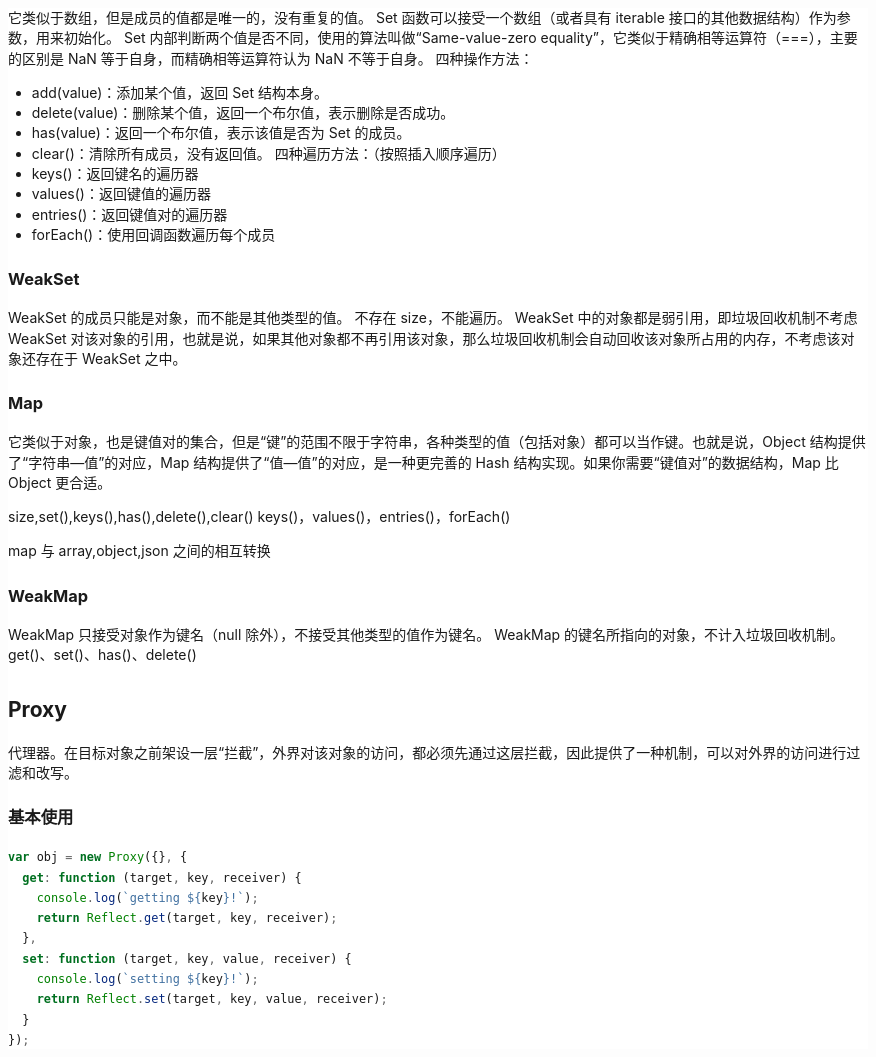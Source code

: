 它类似于数组，但是成员的值都是唯一的，没有重复的值。
Set 函数可以接受一个数组（或者具有 iterable 接口的其他数据结构）作为参数，用来初始化。
Set 内部判断两个值是否不同，使用的算法叫做“Same-value-zero equality”，它类似于精确相等运算符（===），主要的区别是 NaN 等于自身，而精确相等运算符认为 NaN 不等于自身。
四种操作方法：

- add(value)：添加某个值，返回 Set 结构本身。
- delete(value)：删除某个值，返回一个布尔值，表示删除是否成功。
- has(value)：返回一个布尔值，表示该值是否为 Set 的成员。
- clear()：清除所有成员，没有返回值。
  四种遍历方法：（按照插入顺序遍历）
- keys()：返回键名的遍历器
- values()：返回键值的遍历器
- entries()：返回键值对的遍历器
- forEach()：使用回调函数遍历每个成员

### WeakSet

WeakSet 的成员只能是对象，而不能是其他类型的值。
不存在 size，不能遍历。
WeakSet 中的对象都是弱引用，即垃圾回收机制不考虑 WeakSet 对该对象的引用，也就是说，如果其他对象都不再引用该对象，那么垃圾回收机制会自动回收该对象所占用的内存，不考虑该对象还存在于 WeakSet 之中。

### Map

它类似于对象，也是键值对的集合，但是“键”的范围不限于字符串，各种类型的值（包括对象）都可以当作键。也就是说，Object 结构提供了“字符串—值”的对应，Map 结构提供了“值—值”的对应，是一种更完善的 Hash 结构实现。如果你需要“键值对”的数据结构，Map 比 Object 更合适。

size,set(),keys(),has(),delete(),clear()
keys()，values()，entries()，forEach()

map 与 array,object,json 之间的相互转换

### WeakMap

WeakMap 只接受对象作为键名（null 除外），不接受其他类型的值作为键名。
WeakMap 的键名所指向的对象，不计入垃圾回收机制。
get()、set()、has()、delete()

## Proxy

代理器。在目标对象之前架设一层“拦截”，外界对该对象的访问，都必须先通过这层拦截，因此提供了一种机制，可以对外界的访问进行过滤和改写。

### 基本使用

```js
var obj = new Proxy({}, {
  get: function (target, key, receiver) {
    console.log(`getting ${key}!`);
    return Reflect.get(target, key, receiver);
  },
  set: function (target, key, value, receiver) {
    console.log(`setting ${key}!`);
    return Reflect.set(target, key, value, receiver);
  }
});
```

